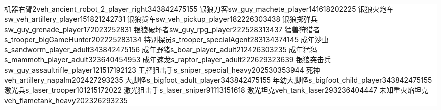 <tr><td>机器右臂2</td><td>veh_ancient_robot_2_player_right</td><td>34</td><td>38</td><td>42</td><td>47</td><td>51</td><td>55</td></tr>
<tr><td>银狼刀客</td><td>sw_guy_machete_player</td><td>14</td><td>16</td><td>18</td><td>20</td><td>22</td><td>25</td></tr>
<tr><td>银狼火炮车</td><td>sw_veh_artillery_player</td><td>15</td><td>18</td><td>21</td><td>24</td><td>27</td><td>31</td></tr>
<tr><td>银狼货车</td><td>sw_veh_pickup_player</td><td>18</td><td>22</td><td>26</td><td>30</td><td>34</td><td>38</td></tr>
<tr><td>银狼掷弹兵</td><td>sw_guy_grenade_player</td><td>17</td><td>20</td><td>23</td><td>25</td><td>28</td><td>31</td></tr>
<tr><td>银狼破坏者</td><td>sw_guy_rpg_player</td><td>22</td><td>25</td><td>28</td><td>31</td><td>34</td><td>37</td></tr>
<tr><td>猛兽狩猎者</td><td>s_trooper_bigGameHunter</td><td>20</td><td>22</td><td>25</td><td>28</td><td>31</td><td>34</td></tr>
<tr><td>特别探员</td><td>s_trooper_specialAgent</td><td>28</td><td>31</td><td>34</td><td>37</td><td>41</td><td>45</td></tr>
<tr><td>成年沙虫</td><td>s_sandworm_player_adult</td><td>34</td><td>38</td><td>42</td><td>47</td><td>51</td><td>56</td></tr>
<tr><td>成年野猪</td><td>s_boar_player_adult</td><td>21</td><td>24</td><td>26</td><td>30</td><td>32</td><td>35</td></tr>
<tr><td>成年猛犸</td><td>s_mammoth_player_adult</td><td>32</td><td>36</td><td>40</td><td>45</td><td>49</td><td>53</td></tr>
<tr><td>成年速龙</td><td>s_raptor_player_adult</td><td>22</td><td>26</td><td>29</td><td>32</td><td>36</td><td>39</td></tr>
<tr><td>银狼突击兵</td><td>sw_guy_assaultrifle_player</td><td>12</td><td>15</td><td>17</td><td>19</td><td>21</td><td>23</td></tr>
<tr><td>王牌狙击手</td><td>s_sniper_special_heavy</td><td>20</td><td>25</td><td>30</td><td>35</td><td>39</td><td>44</td></tr>
<tr><td>死神</td><td>veh_artillery_napalm</td><td>20</td><td>24</td><td>27</td><td>29</td><td>32</td><td>35</td></tr>
<tr><td>大脚怪</td><td>s_bigfoot_adult_player</td><td>34</td><td>38</td><td>42</td><td>47</td><td>51</td><td>55</td></tr>
<tr><td>年幼大脚怪</td><td>s_bigfoot_child_player</td><td>34</td><td>38</td><td>42</td><td>47</td><td>51</td><td>55</td></tr>
<tr><td>激光兵</td><td>s_laser_trooper</td><td>10</td><td>12</td><td>15</td><td>17</td><td>20</td><td>22</td></tr>
<tr><td>激光狙击手</td><td>s_laser_sniper</td><td>9</td><td>11</td><td>13</td><td>15</td><td>16</td><td>18</td></tr>
<tr><td>激光坦克</td><td>veh_tank_laser</td><td>29</td><td>32</td><td>36</td><td>40</td><td>44</td><td>47</td></tr>
<tr><td>未知重火焰坦克</td><td>veh_flametank_heavy</td><td>20</td><td>23</td><td>26</td><td>29</td><td>32</td><td>35</td></tr>

</table>